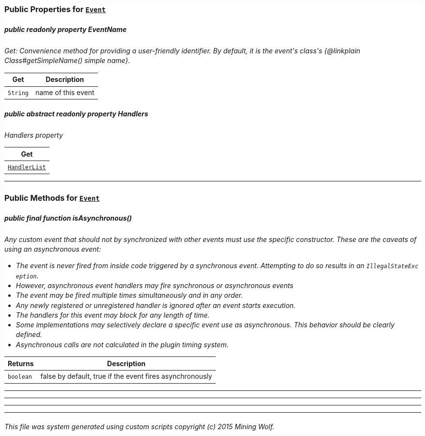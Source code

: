 
### Public Properties for [`Event`](../Event.md)

##### <a id='eventname'></a>public  readonly property __EventName__

_Get: Convenience method for providing a user-friendly identifier. By default, it is the event's class's {@linkplain Class#getSimpleName() simple name}._

Get | Description
--- | --- 
`String` | name of this event



##### <a id='handlers'></a>public abstract readonly property __Handlers__

_Handlers property_

Get | 
--- | 
[`HandlerList`](../HandlerList.md) |



---

### Public Methods for [`Event`](../Event.md)

##### <a id='isasynchronous'></a>public final function __isAsynchronous__()

_Any custom event that should not by synchronized with other events must use the specific constructor. These are the caveats of using an asynchronous event: <ul> <li>The event is never fired from inside code triggered by a synchronous event. Attempting to do so results in an `IllegalStateException`. <li>However, asynchronous event handlers may fire synchronous or asynchronous events <li>The event may be fired multiple times simultaneously and in any order. <li>Any newly registered or unregistered handler is ignored after an event starts execution. <li>The handlers for this event may block for any length of time. <li>Some implementations may selectively declare a specific event use as asynchronous. This behavior should be clearly defined. <li>Asynchronous calls are not calculated in the plugin timing system. </ul>_

Returns | Description
--- | --- 
`boolean` | false by default, true if the event fires asynchronously


---


---


---


---


###### This file was system generated using custom scripts copyright (c) 2015 Mining Wolf.
	

